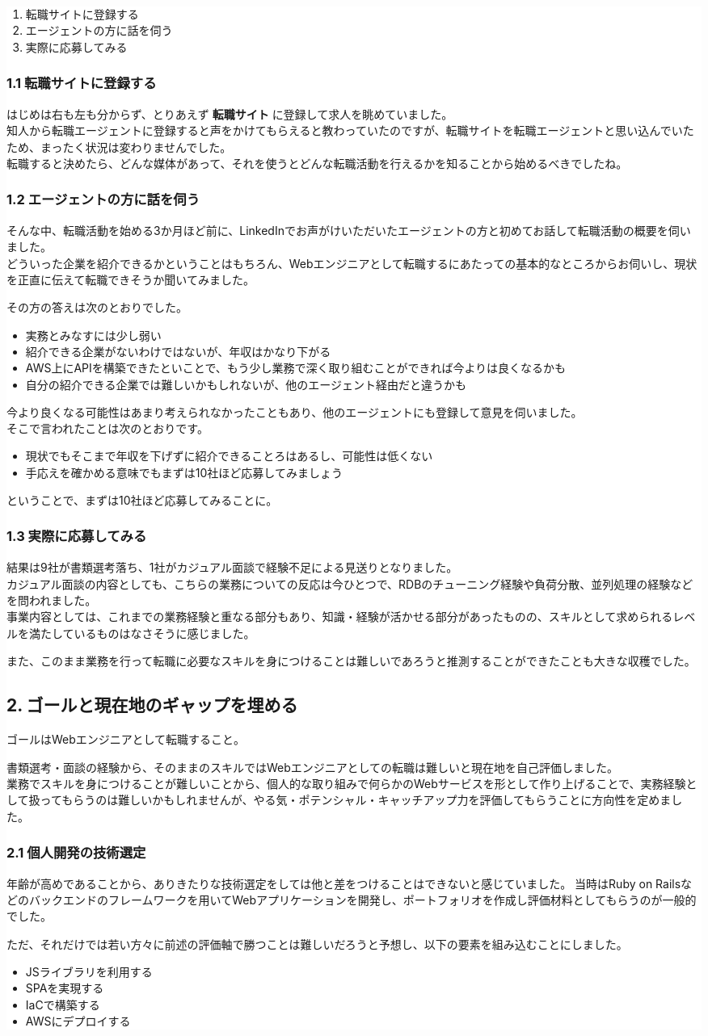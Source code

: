 1. 転職サイトに登録する
1. エージェントの方に話を伺う
1. 実際に応募してみる

### 1.1 転職サイトに登録する

はじめは右も左も分からず、とりあえず **転職サイト** に登録して求人を眺めていました。  
知人から転職エージェントに登録すると声をかけてもらえると教わっていたのですが、転職サイトを転職エージェントと思い込んでいたため、まったく状況は変わりませんでした。  
転職すると決めたら、どんな媒体があって、それを使うとどんな転職活動を行えるかを知ることから始めるべきでしたね。

### 1.2 エージェントの方に話を伺う

そんな中、転職活動を始める3か月ほど前に、LinkedInでお声がけいただいたエージェントの方と初めてお話して転職活動の概要を伺いました。  
どういった企業を紹介できるかということはもちろん、Webエンジニアとして転職するにあたっての基本的なところからお伺いし、現状を正直に伝えて転職できそうか聞いてみました。  

その方の答えは次のとおりでした。

- 実務とみなすには少し弱い
- 紹介できる企業がないわけではないが、年収はかなり下がる
- AWS上にAPIを構築できたといことで、もう少し業務で深く取り組むことができれば今よりは良くなるかも
- 自分の紹介できる企業では難しいかもしれないが、他のエージェント経由だと違うかも

今より良くなる可能性はあまり考えられなかったこともあり、他のエージェントにも登録して意見を伺いました。  
そこで言われたことは次のとおりです。

- 現状でもそこまで年収を下げずに紹介できることろはあるし、可能性は低くない
- 手応えを確かめる意味でもまずは10社ほど応募してみましょう

ということで、まずは10社ほど応募してみることに。  

### 1.3 実際に応募してみる

結果は9社が書類選考落ち、1社がカジュアル面談で経験不足による見送りとなりました。  
カジュアル面談の内容としても、こちらの業務についての反応は今ひとつで、RDBのチューニング経験や負荷分散、並列処理の経験などを問われました。  
事業内容としては、これまでの業務経験と重なる部分もあり、知識・経験が活かせる部分があったものの、スキルとして求められるレベルを満たしているものはなさそうに感じました。

また、このまま業務を行って転職に必要なスキルを身につけることは難しいであろうと推測することができたことも大きな収穫でした。

## 2. ゴールと現在地のギャップを埋める

ゴールはWebエンジニアとして転職すること。  

書類選考・面談の経験から、そのままのスキルではWebエンジニアとしての転職は難しいと現在地を自己評価しました。  
業務でスキルを身につけることが難しいことから、個人的な取り組みで何らかのWebサービスを形として作り上げることで、実務経験として扱ってもらうのは難しいかもしれませんが、やる気・ポテンシャル・キャッチアップ力を評価してもらうことに方向性を定めました。

### 2.1 個人開発の技術選定

年齢が高めであることから、ありきたりな技術選定をしては他と差をつけることはできないと感じていました。
当時はRuby on Railsなどのバックエンドのフレームワークを用いてWebアプリケーションを開発し、ポートフォリオを作成し評価材料としてもらうのが一般的でした。

ただ、それだけでは若い方々に前述の評価軸で勝つことは難しいだろうと予想し、以下の要素を組み込むことにしました。

- JSライブラリを利用する
- SPAを実現する
- IaCで構築する
- AWSにデプロイする
